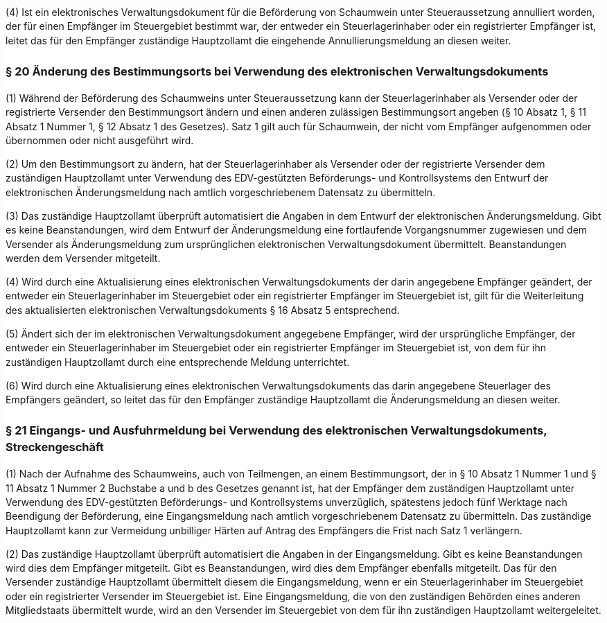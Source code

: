 (4) Ist ein elektronisches Verwaltungsdokument für die Beförderung von Schaumwein unter Steueraussetzung annulliert worden, der für einen Empfänger im Steuergebiet bestimmt war, der entweder ein Steuerlagerinhaber oder ein registrierter Empfänger ist, leitet das für den Empfänger zuständige Hauptzollamt die eingehende Annullierungsmeldung an diesen weiter.

### § 20 Änderung des Bestimmungsorts bei Verwendung des elektronischen Verwaltungsdokuments

(1) Während der Beförderung des Schaumweins unter Steueraussetzung kann der Steuerlagerinhaber als Versender oder der registrierte Versender den Bestimmungsort ändern und einen anderen zulässigen Bestimmungsort angeben (§ 10 Absatz 1, § 11 Absatz 1 Nummer 1, § 12 Absatz 1 des Gesetzes). Satz 1 gilt auch für Schaumwein, der nicht vom Empfänger aufgenommen oder übernommen oder nicht ausgeführt wird.

(2) Um den Bestimmungsort zu ändern, hat der Steuerlagerinhaber als Versender oder der registrierte Versender dem zuständigen Hauptzollamt unter Verwendung des EDV-gestützten Beförderungs- und Kontrollsystems den Entwurf der elektronischen Änderungsmeldung nach amtlich vorgeschriebenem Datensatz zu übermitteln.

(3) Das zuständige Hauptzollamt überprüft automatisiert die Angaben in dem Entwurf der elektronischen Änderungsmeldung. Gibt es keine Beanstandungen, wird dem Entwurf der Änderungsmeldung eine fortlaufende Vorgangsnummer zugewiesen und dem Versender als Änderungsmeldung zum ursprünglichen elektronischen Verwaltungsdokument übermittelt. Beanstandungen werden dem Versender mitgeteilt.

(4) Wird durch eine Aktualisierung eines elektronischen Verwaltungsdokuments der darin angegebene Empfänger geändert, der entweder ein Steuerlagerinhaber im Steuergebiet oder ein registrierter Empfänger im Steuergebiet ist, gilt für die Weiterleitung des aktualisierten elektronischen Verwaltungsdokuments § 16 Absatz 5 entsprechend.

(5) Ändert sich der im elektronischen Verwaltungsdokument angegebene Empfänger, wird der ursprüngliche Empfänger, der entweder ein Steuerlagerinhaber im Steuergebiet oder ein registrierter Empfänger im Steuergebiet ist, von dem für ihn zuständigen Hauptzollamt durch eine entsprechende Meldung unterrichtet.

(6) Wird durch eine Aktualisierung eines elektronischen Verwaltungsdokuments das darin angegebene Steuerlager des Empfängers geändert, so leitet das für den Empfänger zuständige Hauptzollamt die Änderungsmeldung an diesen weiter.

### § 21 Eingangs- und Ausfuhrmeldung bei Verwendung des elektronischen Verwaltungsdokuments, Streckengeschäft

(1) Nach der Aufnahme des Schaumweins, auch von Teilmengen, an einem Bestimmungsort, der in § 10 Absatz 1 Nummer 1 und § 11 Absatz 1 Nummer 2 Buchstabe a und b des Gesetzes genannt ist, hat der Empfänger dem zuständigen Hauptzollamt unter Verwendung des EDV-gestützten Beförderungs- und Kontrollsystems unverzüglich, spätestens jedoch fünf Werktage nach Beendigung der Beförderung, eine Eingangsmeldung nach amtlich vorgeschriebenem Datensatz zu übermitteln. Das zuständige Hauptzollamt kann zur Vermeidung unbilliger Härten auf Antrag des Empfängers die Frist nach Satz 1 verlängern.

(2) Das zuständige Hauptzollamt überprüft automatisiert die Angaben in der Eingangsmeldung. Gibt es keine Beanstandungen wird dies dem Empfänger mitgeteilt. Gibt es Beanstandungen, wird dies dem Empfänger ebenfalls mitgeteilt. Das für den Versender zuständige Hauptzollamt übermittelt diesem die Eingangsmeldung, wenn er ein Steuerlagerinhaber im Steuergebiet oder ein registrierter Versender im Steuergebiet ist. Eine Eingangsmeldung, die von den zuständigen Behörden eines anderen Mitgliedstaats übermittelt wurde, wird an den Versender im Steuergebiet von dem für ihn zuständigen Hauptzollamt weitergeleitet.
